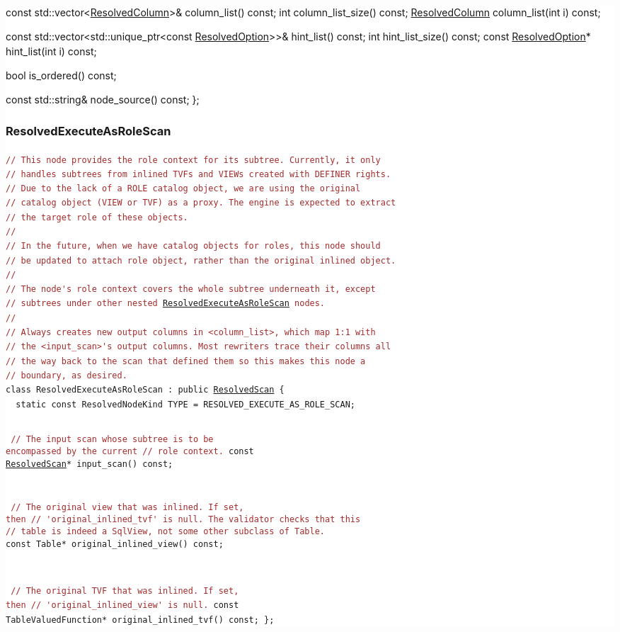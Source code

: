   const std::vector&lt;<a href="#ResolvedColumn">ResolvedColumn</a>&gt;&amp; column_list() const;
  int column_list_size() const;
  <a href="#ResolvedColumn">ResolvedColumn</a> column_list(int i) const;

  const std::vector&lt;std::unique_ptr&lt;const <a href="#ResolvedOption">ResolvedOption</a>&gt;&gt;&amp; hint_list() const;
  int hint_list_size() const;
  const <a href="#ResolvedOption">ResolvedOption</a>* hint_list(int i) const;

  bool is_ordered() const;

  const std::string&amp; node_source() const;
};
</code></pre></p>

### ResolvedExecuteAsRoleScan
<a id="ResolvedExecuteAsRoleScan"></a>

<p><pre><code class="lang-c++"><font color="brown">// This node provides the role context for its subtree. Currently, it only
// handles subtrees from inlined TVFs and VIEWs created with DEFINER rights.
// Due to the lack of a ROLE catalog object, we are using the original
// catalog object (VIEW or TVF) as a proxy. The engine is expected to extract
// the target role of these objects.
//
// In the future, when we have catalog objects for roles, this node should
// be updated to attach role object, rather than the original inlined object.
//
// The node&#39;s role context covers the whole subtree underneath it, except
// subtrees under other nested <a href="#ResolvedExecuteAsRoleScan">ResolvedExecuteAsRoleScan</a> nodes.
//
// Always creates new output columns in &lt;column_list&gt;, which map 1:1 with
// the &lt;input_scan&gt;&#39;s output columns. Most rewriters trace their columns all
// the way back to the scan that defined them so this makes this node a
// boundary, as desired.</font>
class ResolvedExecuteAsRoleScan : public <a href="#ResolvedScan">ResolvedScan</a> {
  static const ResolvedNodeKind TYPE = RESOLVED_EXECUTE_AS_ROLE_SCAN;

<font color="brown">  // The input scan whose subtree is to be encompassed by the current
  // role context.</font>
  const <a href="#ResolvedScan">ResolvedScan</a>* input_scan() const;

<font color="brown">  // The original view that was inlined. If set, then
  // &#39;original_inlined_tvf&#39; is null. The validator checks that this
  // table is indeed a SqlView, not some other subclass of Table.</font>
  const Table* original_inlined_view() const;

<font color="brown">  // The original TVF that was inlined. If set, then
  // &#39;original_inlined_view&#39; is null.</font>
  const TableValuedFunction* original_inlined_tvf() const;
};
</code></pre></p>
